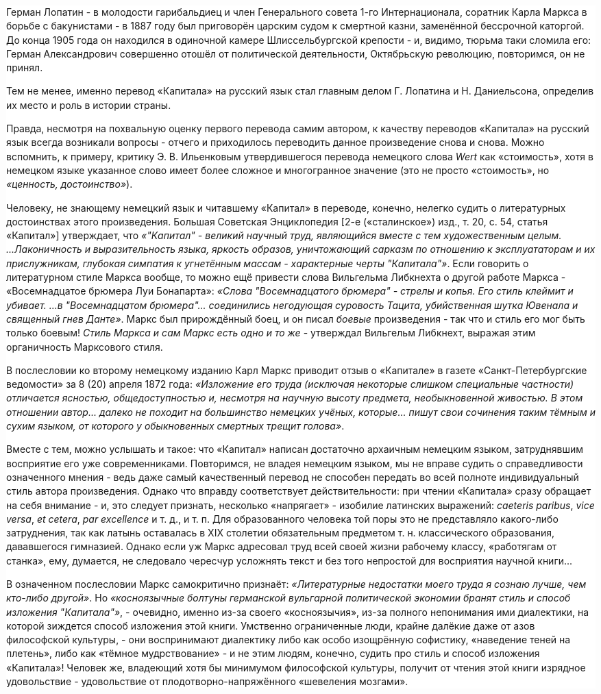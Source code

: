 Герман Лопатин - в молодости гарибальдиец и член Генерального совета 1-го Интернационала, соратник Карла Маркса в борьбе с бакунистами - в 1887 году был приговорён царским судом к смертной казни, заменённой бессрочной каторгой. До конца 1905 года он находился в одиночной камере Шлиссельбургской крепости - и, видимо, тюрьма таки сломила его: Герман Александрович совершенно отошёл от политической деятельности, Октябрьскую революцию, повторимся, он не принял.

Тем не менее, именно перевод «Капитала» на русский язык стал главным делом Г. Лопатина и Н. Даниельсона, определив их место и роль в истории страны.

Правда, несмотря на похвальную оценку первого перевода самим автором, к качеству переводов «Капитала» на русский язык всегда возникали вопросы - отчего и приходилось переводить данное произведение снова и снова. Можно вспомнить, к примеру, критику Э. В. Ильенковым утвердившегося перевода немецкого слова *Wert* как «стоимость», хотя в немецком языке указанное слово имеет более сложное и многогранное значение (это не просто «стоимость», но *«ценность, достоинство»*).

Человеку, не знающему немецкий язык и читавшему «Капитал» в переводе, конечно, нелегко судить о литературных достоинствах этого произведения. Большая Советская Энциклопедия [2-е («сталинское») изд., т. 20, с. 54, статья «Капитал»] утверждает, что *«"Капитал" - великий научный труд, являющийся вместе с тем художественным целым. ...Лаконичность и выразительность языка, яркость образов, уничтожающий сарказм по отношению к эксплуататорам и их прислужникам, глубокая симпатия к угнетённым массам - характерные черты "Капитала"»*. Если говорить о литературном стиле Маркса вообще, то можно ещё привести слова Вильгельма Либкнехта о другой работе Маркса - «Восемнадцатое брюмера Луи Бонапарта»: *«Слова "Восемнадцатого брюмера" - стрелы и копья. Его стиль клеймит и убивает. ...в "Восемнадцатом брюмера"... соединились негодующая суровость Тацита, убийственная шутка Ювенала и священный гнев Данте»*. Маркс был прирождённый боец, и он писал *боевые* произведения - так что и стиль его мог быть только боевым! *Стиль Маркса и сам Маркс есть одно и то же* - утверждал Вильгельм Либкнехт, выражая этим органичность Марксового стиля.

В послесловии ко второму немецкому изданию Карл Маркс приводит отзыв о «Капитале» в газете «Санкт-Петербургские ведомости» за 8 (20) апреля 1872 года: *«Изложение его труда (исключая некоторые слишком специальные частности) отличается ясностью, общедоступностью и, несмотря на научную высоту предмета, необыкновенной живостью. В этом отношении автор... далеко не походит на большинство немецких учёных, которые... пишут свои сочинения таким тёмным и сухим языком, от которого у обыкновенных смертных трещит голова»*.

Вместе с тем, можно услышать и такое: что «Капитал» написан достаточно архаичным немецким языком, затруднявшим восприятие его уже современниками. Повторимся, не владея немецким языком, мы не вправе судить о справедливости означенного мнения - ведь даже самый качественный перевод не способен передать во всей полноте индивидуальный стиль автора произведения. Однако что вправду соответствует действительности: при чтении «Капитала» сразу обращает на себя внимание - и, это следует признать, несколько «напрягает» - изобилие латинских выражений: *caeteris* *paribus*, *vice* *versa*, *et* *cetera*, *par* *excellence* и т. д., и т. п. Для образованного человека той поры это не представляло какого-либо затруднения, так как латынь оставалась в XIX столетии обязательным предметом т. н. классического образования, дававшегося гимназией. Однако если уж Маркс адресовал труд всей своей жизни рабочему классу, «работягам от станка», ему, думается, не следовало чересчур усложнять текст и без того непростой для восприятия научной книги...

В означенном послесловии Маркс самокритично признаёт: *«Литературные недостатки моего труда я сознаю лучше, чем кто-либо другой»*. Но *«косноязычные болтуны германской вульгарной политической экономии бранят стиль и способ изложения "Капитала"»*, - очевидно, именно из-за своего «косноязычия», из-за полного непонимания ими диалектики, на которой зиждется способ изложения этой книги. Умственно ограниченные люди, крайне далёкие даже от азов философской культуры, - они воспринимают диалектику либо как особо изощрённую софистику, «наведение теней на плетень», либо как «тёмное мудрствование» - и не этим людям, конечно, судить про стиль и способ изложения «Капитала»! Человек же, владеющий хотя бы минимумом философской культуры, получит от чтения этой книги изрядное удовольствие - удовольствие от плодотворно-напряжённого «шевеления мозгами».
